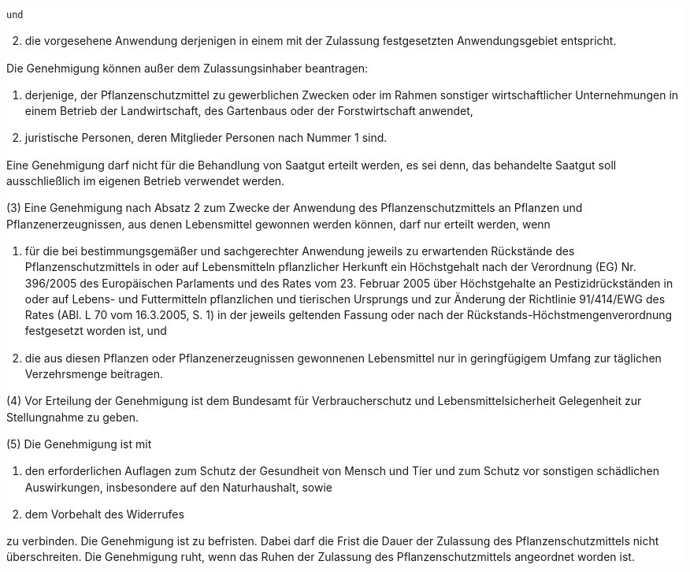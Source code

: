 

    und


2.  die vorgesehene Anwendung derjenigen in einem mit der Zulassung
    festgesetzten Anwendungsgebiet entspricht.



Die Genehmigung können außer dem Zulassungsinhaber beantragen:

1.  derjenige, der Pflanzenschutzmittel zu gewerblichen Zwecken oder im
    Rahmen sonstiger wirtschaftlicher Unternehmungen in einem Betrieb der
    Landwirtschaft, des Gartenbaus oder der Forstwirtschaft anwendet,


2.  juristische Personen, deren Mitglieder Personen nach Nummer 1 sind.



Eine Genehmigung darf nicht für die Behandlung von Saatgut erteilt
werden, es sei denn, das behandelte Saatgut soll ausschließlich im
eigenen Betrieb verwendet werden.

(3) Eine Genehmigung nach Absatz 2 zum Zwecke der Anwendung des
Pflanzenschutzmittels an Pflanzen und Pflanzenerzeugnissen, aus denen
Lebensmittel gewonnen werden können, darf nur erteilt werden, wenn

1.  für die bei bestimmungsgemäßer und sachgerechter Anwendung jeweils zu
    erwartenden Rückstände des Pflanzenschutzmittels in oder auf
    Lebensmitteln pflanzlicher Herkunft ein Höchstgehalt nach der
    Verordnung (EG) Nr. 396/2005 des Europäischen Parlaments und des Rates
    vom 23. Februar 2005 über Höchstgehalte an Pestizidrückständen in oder
    auf Lebens- und Futtermitteln pflanzlichen und tierischen Ursprungs
    und zur Änderung der Richtlinie 91/414/EWG des Rates (ABl. L 70 vom
    16\.3.2005, S. 1) in der jeweils geltenden Fassung oder nach der
    Rückstands-Höchstmengenverordnung festgesetzt worden ist, und


2.  die aus diesen Pflanzen oder Pflanzenerzeugnissen gewonnenen
    Lebensmittel nur in geringfügigem Umfang zur täglichen Verzehrsmenge
    beitragen.




(4) Vor Erteilung der Genehmigung ist dem Bundesamt für
Verbraucherschutz und Lebensmittelsicherheit Gelegenheit zur
Stellungnahme zu geben.

(5) Die Genehmigung ist mit

1.  den erforderlichen Auflagen zum Schutz der Gesundheit von Mensch und
    Tier und zum Schutz vor sonstigen schädlichen Auswirkungen,
    insbesondere auf den Naturhaushalt, sowie


2.  dem Vorbehalt des Widerrufes



zu verbinden. Die Genehmigung ist zu befristen. Dabei darf die Frist
die Dauer der Zulassung des Pflanzenschutzmittels nicht überschreiten.
Die Genehmigung ruht, wenn das Ruhen der Zulassung des
Pflanzenschutzmittels angeordnet worden ist.

